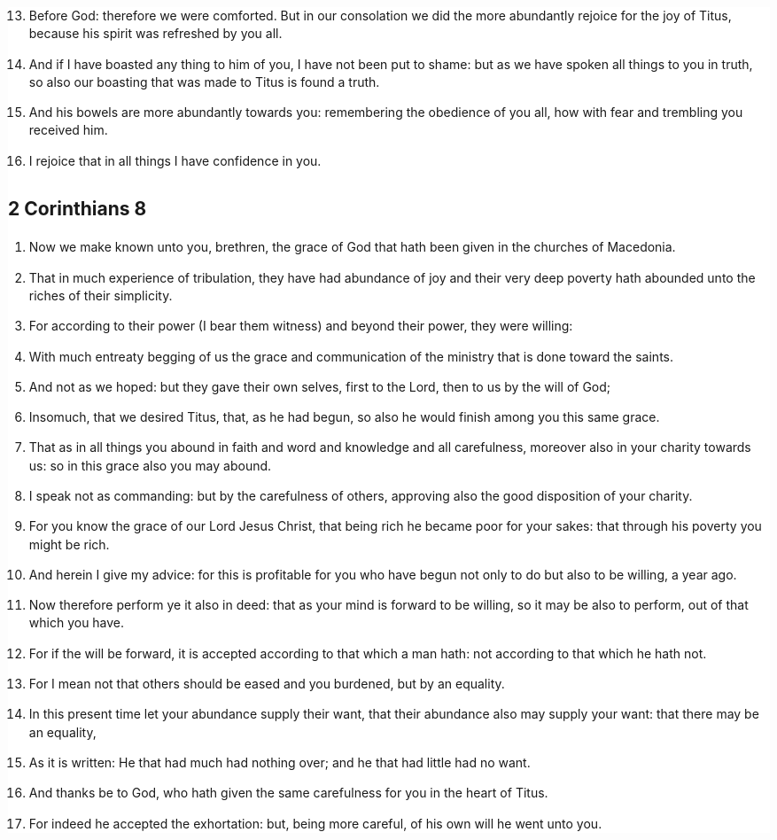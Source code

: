 13. Before God: therefore we were comforted. But in our consolation we did the more abundantly rejoice for the joy of Titus, because his spirit was refreshed by you all.

14. And if I have boasted any thing to him of you, I have not been put to shame: but as we have spoken all things to you in truth, so also our boasting that was made to Titus is found a truth.

15. And his bowels are more abundantly towards you: remembering the obedience of you all, how with fear and trembling you received him.

16. I rejoice that in all things I have confidence in you. 

## 2 Corinthians 8

1. Now we make known unto you, brethren, the grace of God that hath been given in the churches of Macedonia.

2. That in much experience of tribulation, they have had abundance of joy and their very deep poverty hath abounded unto the riches of their simplicity.

3. For according to their power (I bear them witness) and beyond their power, they were willing:

4. With much entreaty begging of us the grace and communication of the ministry that is done toward the saints.

5. And not as we hoped: but they gave their own selves, first to the Lord, then to us by the will of God;

6. Insomuch, that we desired Titus, that, as he had begun, so also he would finish among you this same grace.

7. That as in all things you abound in faith and word and knowledge and all carefulness, moreover also in your charity towards us: so in this grace also you may abound.

8. I speak not as commanding: but by the carefulness of others, approving also the good disposition of your charity.

9. For you know the grace of our Lord Jesus Christ, that being rich he became poor for your sakes: that through his poverty you might be rich.

10. And herein I give my advice: for this is profitable for you who have begun not only to do but also to be willing, a year ago.

11. Now therefore perform ye it also in deed: that as your mind is forward to be willing, so it may be also to perform, out of that which you have.

12. For if the will be forward, it is accepted according to that which a man hath: not according to that which he hath not.

13. For I mean not that others should be eased and you burdened, but by an equality.

14. In this present time let your abundance supply their want, that their abundance also may supply your want: that there may be an equality,

15. As it is written: He that had much had nothing over; and he that had little had no want.

16. And thanks be to God, who hath given the same carefulness for you in the heart of Titus.

17. For indeed he accepted the exhortation: but, being more careful, of his own will he went unto you.
